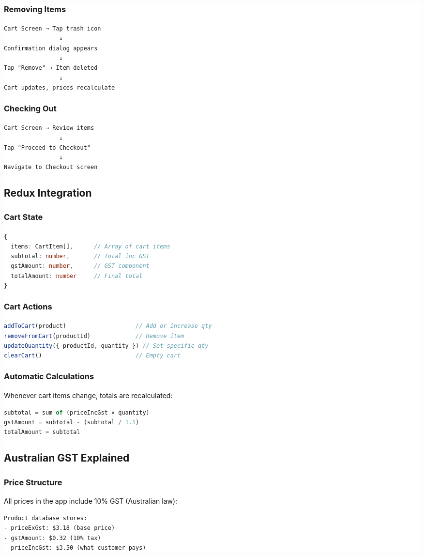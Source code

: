 ### Removing Items
```
Cart Screen → Tap trash icon
                ↓
Confirmation dialog appears
                ↓
Tap "Remove" → Item deleted
                ↓
Cart updates, prices recalculate
```

### Checking Out
```
Cart Screen → Review items
                ↓
Tap "Proceed to Checkout"
                ↓
Navigate to Checkout screen
```

## Redux Integration

### Cart State
```typescript
{
  items: CartItem[],      // Array of cart items
  subtotal: number,       // Total inc GST
  gstAmount: number,      // GST component
  totalAmount: number     // Final total
}
```

### Cart Actions
```typescript
addToCart(product)                    // Add or increase qty
removeFromCart(productId)             // Remove item
updateQuantity({ productId, quantity }) // Set specific qty
clearCart()                           // Empty cart
```

### Automatic Calculations
Whenever cart items change, totals are recalculated:
```typescript
subtotal = sum of (priceIncGst × quantity)
gstAmount = subtotal - (subtotal / 1.1)
totalAmount = subtotal
```

## Australian GST Explained

### Price Structure
All prices in the app include 10% GST (Australian law):
```
Product database stores:
- priceExGst: $3.18 (base price)
- gstAmount: $0.32 (10% tax)
- priceIncGst: $3.50 (what customer pays)
```
